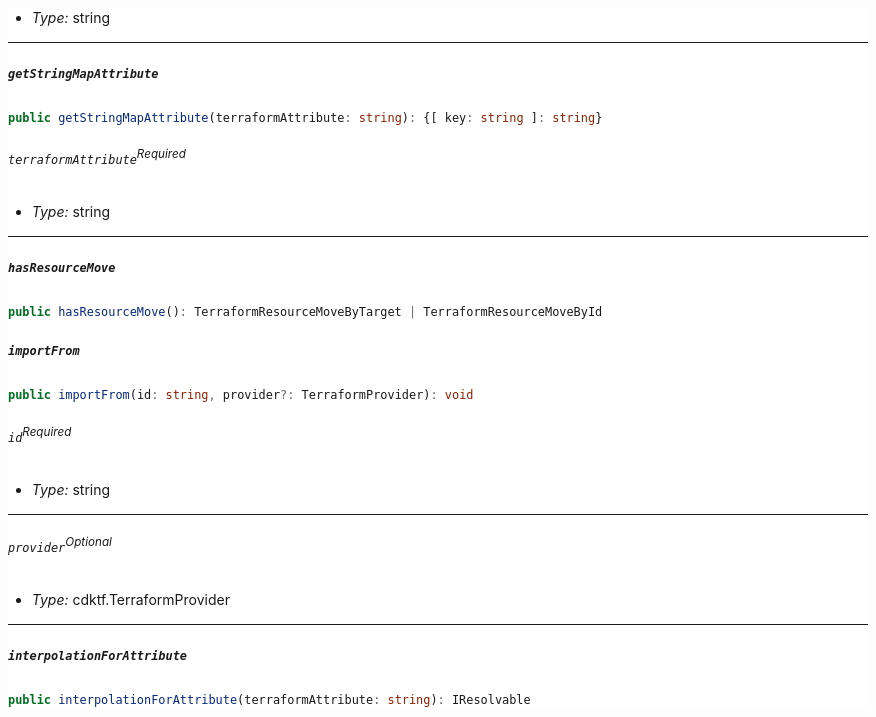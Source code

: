 - *Type:* string

---

##### `getStringMapAttribute` <a name="getStringMapAttribute" id="@cdktf/provider-datadog.appKeyRegistration.AppKeyRegistration.getStringMapAttribute"></a>

```typescript
public getStringMapAttribute(terraformAttribute: string): {[ key: string ]: string}
```

###### `terraformAttribute`<sup>Required</sup> <a name="terraformAttribute" id="@cdktf/provider-datadog.appKeyRegistration.AppKeyRegistration.getStringMapAttribute.parameter.terraformAttribute"></a>

- *Type:* string

---

##### `hasResourceMove` <a name="hasResourceMove" id="@cdktf/provider-datadog.appKeyRegistration.AppKeyRegistration.hasResourceMove"></a>

```typescript
public hasResourceMove(): TerraformResourceMoveByTarget | TerraformResourceMoveById
```

##### `importFrom` <a name="importFrom" id="@cdktf/provider-datadog.appKeyRegistration.AppKeyRegistration.importFrom"></a>

```typescript
public importFrom(id: string, provider?: TerraformProvider): void
```

###### `id`<sup>Required</sup> <a name="id" id="@cdktf/provider-datadog.appKeyRegistration.AppKeyRegistration.importFrom.parameter.id"></a>

- *Type:* string

---

###### `provider`<sup>Optional</sup> <a name="provider" id="@cdktf/provider-datadog.appKeyRegistration.AppKeyRegistration.importFrom.parameter.provider"></a>

- *Type:* cdktf.TerraformProvider

---

##### `interpolationForAttribute` <a name="interpolationForAttribute" id="@cdktf/provider-datadog.appKeyRegistration.AppKeyRegistration.interpolationForAttribute"></a>

```typescript
public interpolationForAttribute(terraformAttribute: string): IResolvable
```
